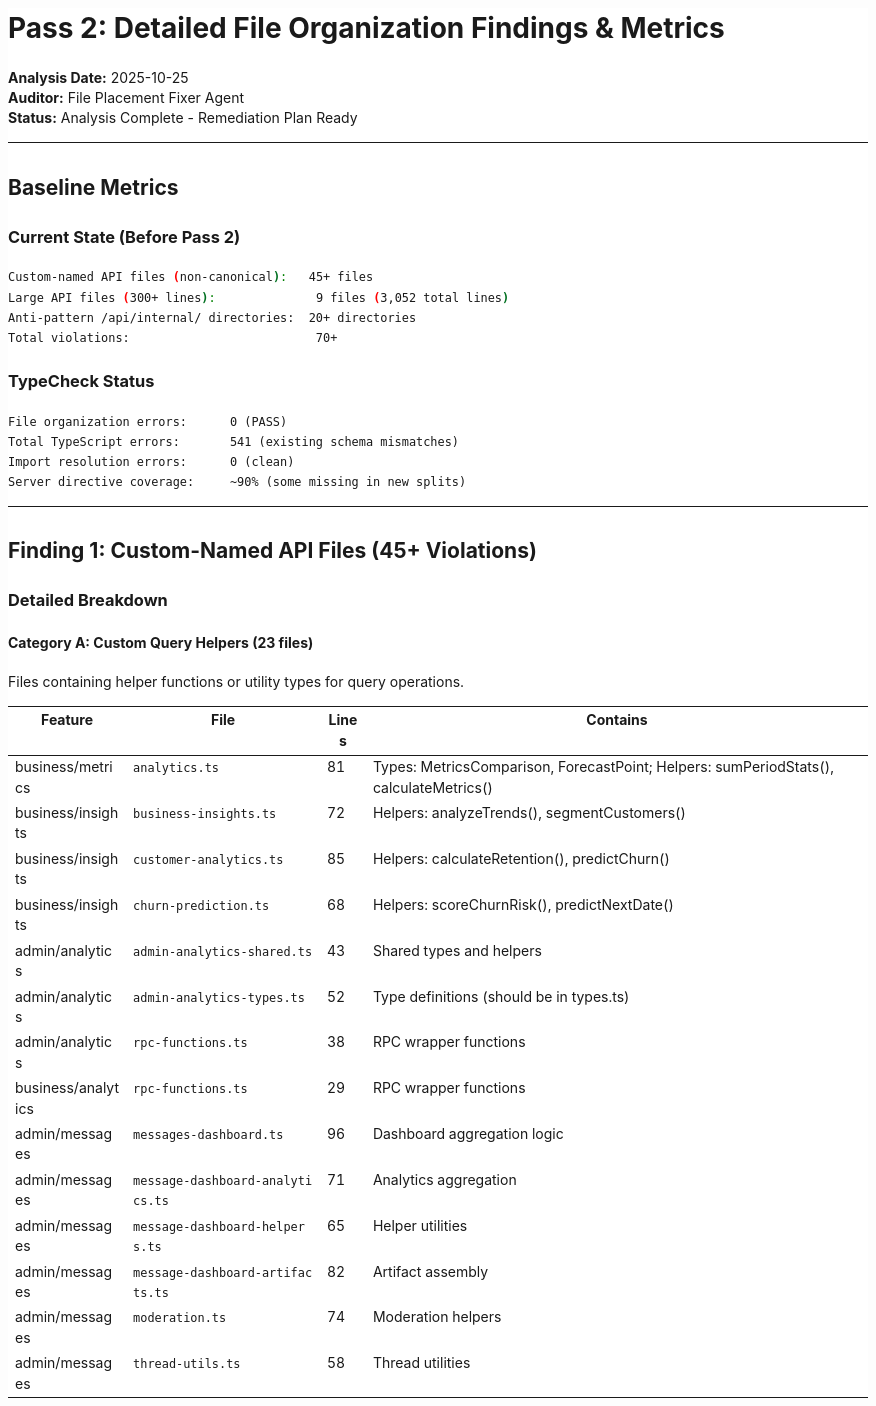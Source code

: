 # Pass 2: Detailed File Organization Findings & Metrics

**Analysis Date:** 2025-10-25  
**Auditor:** File Placement Fixer Agent  
**Status:** Analysis Complete - Remediation Plan Ready  

---

## Baseline Metrics

### Current State (Before Pass 2)

```bash
Custom-named API files (non-canonical):   45+ files
Large API files (300+ lines):              9 files (3,052 total lines)
Anti-pattern /api/internal/ directories:  20+ directories
Total violations:                          70+
```

### TypeCheck Status

```
File organization errors:      0 (PASS)
Total TypeScript errors:       541 (existing schema mismatches)
Import resolution errors:      0 (clean)
Server directive coverage:     ~90% (some missing in new splits)
```

---

## Finding 1: Custom-Named API Files (45+ Violations)

### Detailed Breakdown

#### Category A: Custom Query Helpers (23 files)
Files containing helper functions or utility types for query operations.

| Feature | File | Lines | Contains |
|---------|------|-------|----------|
| business/metrics | `analytics.ts` | 81 | Types: MetricsComparison, ForecastPoint; Helpers: sumPeriodStats(), calculateMetrics() |
| business/insights | `business-insights.ts` | 72 | Helpers: analyzeTrends(), segmentCustomers() |
| business/insights | `customer-analytics.ts` | 85 | Helpers: calculateRetention(), predictChurn() |
| business/insights | `churn-prediction.ts` | 68 | Helpers: scoreChurnRisk(), predictNextDate() |
| admin/analytics | `admin-analytics-shared.ts` | 43 | Shared types and helpers |
| admin/analytics | `admin-analytics-types.ts` | 52 | Type definitions (should be in types.ts) |
| admin/analytics | `rpc-functions.ts` | 38 | RPC wrapper functions |
| business/analytics | `rpc-functions.ts` | 29 | RPC wrapper functions |
| admin/messages | `messages-dashboard.ts` | 96 | Dashboard aggregation logic |
| admin/messages | `message-dashboard-analytics.ts` | 71 | Analytics aggregation |
| admin/messages | `message-dashboard-helpers.ts` | 65 | Helper utilities |
| admin/messages | `message-dashboard-artifacts.ts` | 82 | Artifact assembly |
| admin/messages | `moderation.ts` | 74 | Moderation helpers |
| admin/messages | `thread-utils.ts` | 58 | Thread utilities |